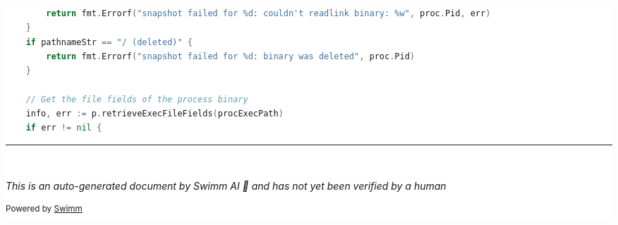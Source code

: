 ```go
		return fmt.Errorf("snapshot failed for %d: couldn't readlink binary: %w", proc.Pid, err)
	}
	if pathnameStr == "/ (deleted)" {
		return fmt.Errorf("snapshot failed for %d: binary was deleted", proc.Pid)
	}

	// Get the file fields of the process binary
	info, err := p.retrieveExecFileFields(procExecPath)
	if err != nil {
```

---

</SwmSnippet>

&nbsp;

*This is an auto-generated document by Swimm AI 🌊 and has not yet been verified by a human*

<SwmMeta version="3.0.0" repo-id="Z2l0aHViJTNBJTNBZGF0YWRvZy1hZ2VudCUzQSUzQVN3aW1tLURlbW8=" repo-name="datadog-agent"><sup>Powered by [Swimm](/)</sup></SwmMeta>
